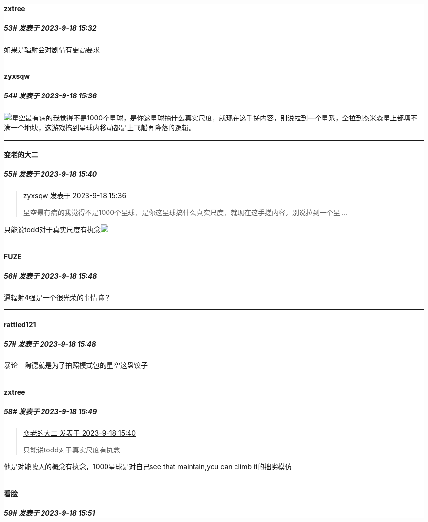 ####  zxtree  
##### 53#       发表于 2023-9-18 15:32

如果是辐射会对剧情有更高要求

*****

####  zyxsqw  
##### 54#       发表于 2023-9-18 15:36

<img src="https://static.saraba1st.com/image/smiley/face2017/004.gif" referrerpolicy="no-referrer">星空最有病的我觉得不是1000个星球，是你这星球搞什么真实尺度，就现在这手搓内容，别说拉到一个星系，全拉到杰米森星上都填不满一个地块，这游戏搞到星球内移动都是上飞船再降落的逻辑。

*****

####  变老的大二  
##### 55#       发表于 2023-9-18 15:40

<blockquote><a href="httphttps://bbs.saraba1st.com/2b/forum.php?mod=redirect&amp;goto=findpost&amp;pid=62447432&amp;ptid=2153246" target="_blank">zyxsqw 发表于 2023-9-18 15:36</a>

星空最有病的我觉得不是1000个星球，是你这星球搞什么真实尺度，就现在这手搓内容，别说拉到一个星 ...</blockquote>
只能说todd对于真实尺度有执念<img src="https://static.saraba1st.com/image/smiley/face2017/067.png" referrerpolicy="no-referrer">

*****

####  FUZE  
##### 56#       发表于 2023-9-18 15:48

逼辐射4强是一个很光荣的事情嘛？

*****

####  rattled121  
##### 57#       发表于 2023-9-18 15:48

暴论：陶德就是为了拍照模式包的星空这盘饺子

*****

####  zxtree  
##### 58#       发表于 2023-9-18 15:49

<blockquote><a href="httphttps://bbs.saraba1st.com/2b/forum.php?mod=redirect&amp;goto=findpost&amp;pid=62447491&amp;ptid=2153246" target="_blank">变老的大二 发表于 2023-9-18 15:40</a>

只能说todd对于真实尺度有执念</blockquote>
他是对能唬人的概念有执念，1000星球是对自己see that maintain,you can climb it的拙劣模仿

*****

####  看脸  
##### 59#       发表于 2023-9-18 15:51
